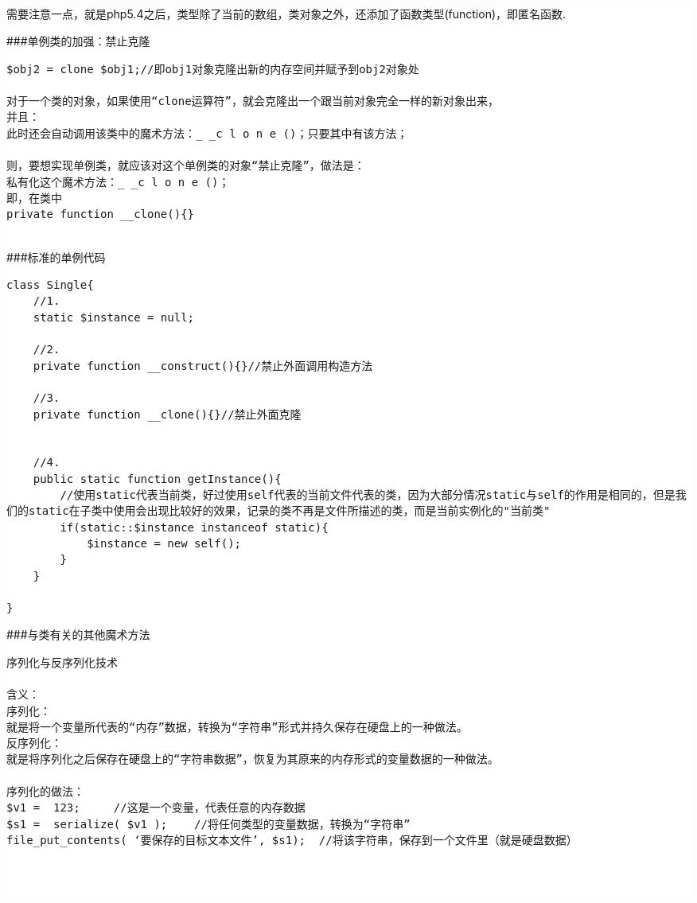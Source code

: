 需要注意一点，就是php5.4之后，类型除了当前的数组，类对象之外，还添加了函数类型(function)，即匿名函数.
</pre>

###单例类的加强：禁止克隆
<pre>
$obj2 = clone $obj1;//即obj1对象克隆出新的内存空间并赋予到obj2对象处

对于一个类的对象，如果使用“clone运算符”，就会克隆出一个跟当前对象完全一样的新对象出来，
并且：
此时还会自动调用该类中的魔术方法：_ _c l o n e ()；只要其中有该方法；

则，要想实现单例类，就应该对这个单例类的对象“禁止克隆”，做法是：
私有化这个魔术方法：_ _c l o n e ()；
即，在类中
private function __clone(){}

</pre>

###标准的单例代码
<pre>
class Single{
	//1.
	static $instance = null;
	
	//2.
	private function __construct(){}//禁止外面调用构造方法
	
	//3.
	private function __clone(){}//禁止外面克隆
	

	//4.
	public static function getInstance(){
		//使用static代表当前类，好过使用self代表的当前文件代表的类，因为大部分情况static与self的作用是相同的，但是我们的static在子类中使用会出现比较好的效果，记录的类不再是文件所描述的类，而是当前实例化的"当前类"
		if(static::$instance instanceof static){
			$instance = new self();
		}	
	}

}
</pre>


###与类有关的其他魔术方法
<pre>
序列化与反序列化技术

含义：
序列化：
就是将一个变量所代表的“内存”数据，转换为“字符串”形式并持久保存在硬盘上的一种做法。
反序列化：
就是将序列化之后保存在硬盘上的“字符串数据”，恢复为其原来的内存形式的变量数据的一种做法。

序列化的做法：
$v1 =  123;		//这是一个变量，代表任意的内存数据
$s1 =  serialize( $v1 );	//将任何类型的变量数据，转换为“字符串”
file_put_contents( ‘要保存的目标文本文件’, $s1);	//将该字符串，保存到一个文件里（就是硬盘数据）
